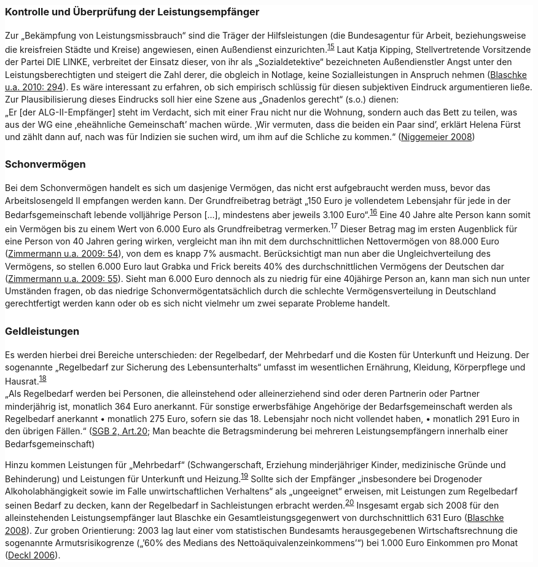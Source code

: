 ### Kontrolle und Überprüfung der Leistungsempfänger
Zur „Bekämpfung von Leistungsmissbrauch“ sind die Träger der Hilfsleistungen (die Bundesagentur für Arbeit, beziehungsweise die kreisfreien Städte und Kreise) angewiesen, einen Außendienst einzurichten.<sup>[15][SGB 2, Art. 6]</sup> Laut Katja Kipping, Stellvertretende Vorsitzende der Partei DIE LINKE, verbreitet der Einsatz dieser, von ihr als „Sozialdetektive“ bezeichneten Außendienstler Angst unter den Leistungsberechtigten und steigert die Zahl derer, die obgleich in Notlage, keine Sozialleistungen in Anspruch nehmen ([Blaschke u.a. 2010: 294](http://www.rosalux.de/fileadmin/rls_uploads/pdfs/Publ-Texte/Texte_67.pdf)). Es wäre interessant zu erfahren, ob sich empirisch schlüssig für diesen subjektiven Eindruck argumentieren ließe. Zur Plausibilisierung dieses Eindrucks soll hier eine Szene aus „Gnadenlos gerecht“ (s.o.) dienen:  
„Er [der ALG-II-Empfänger] steht im Verdacht, sich mit einer Frau nicht nur die Wohnung, sondern auch das Bett zu teilen, was aus der WG eine ‚eheähnliche Gemeinschaft’ machen würde. ‚Wir vermuten, dass die beiden ein Paar sind’, erklärt Helena Fürst und zählt dann auf, nach was für Indizien sie suchen wird, um ihm auf die Schliche zu kommen.“ ([Niggemeier 2008](http://www.stefan-niggemeier.de/blog/1262/mit-sat1-bei-den-sozialschmarotzern/))

### Schonvermögen
Bei dem Schonvermögen handelt es sich um dasjenige Vermögen, das nicht erst aufgebraucht werden muss, bevor das Arbeitslosengeld II empfangen werden kann. Der Grundfreibetrag beträgt „150 Euro je vollendetem Lebensjahr für jede in der Bedarfsgemeinschaft lebende volljährige Person [...], mindestens aber jeweils 3.100 Euro“.<sup>[16][SGB 2, Art. 12.2.1]</sup> Eine 40 Jahre alte Person kann somit ein Vermögen bis zu einem Wert von 6.000 Euro als Grundfreibetrag vermerken.<sup>17</sup> Dieser Betrag mag im ersten Augenblick für eine Person von 40 Jahren gering wirken, vergleicht man ihn mit dem durchschnittlichen Nettovermögen von 88.000 Euro ([Zimmermann u.a. 2009: 54](http://www.diw.de/documents/publikationen/73/diw_01.c.93785.de/09-4-1.pdf)), von dem es knapp 7% ausmacht. Berücksichtigt man nun aber die Ungleichverteilung des Vermögens, so stellen 6.000 Euro laut Grabka und Frick bereits 40% des durchschnittlichen Vermögens der Deutschen dar ([Zimmermann u.a. 2009: 55](http://www.diw.de/documents/publikationen/73/diw_01.c.93785.de/09-4-1.pdf)). Sieht man 6.000 Euro dennoch als zu niedrig für eine 40jähirge Person an, kann man sich nun unter Umständen fragen, ob das niedrige Schonvermögentatsächlich durch die schlechte Vermögensverteilung in Deutschland gerechtfertigt werden kann oder ob es sich nicht vielmehr um zwei separate Probleme handelt.

### Geldleistungen
Es werden hierbei drei Bereiche unterschieden: der Regelbedarf, der Mehrbedarf und die Kosten für Unterkunft und Heizung.
Der sogenannte „Regelbedarf zur Sicherung des Lebensunterhalts“ umfasst im wesentlichen Ernährung, Kleidung, Körperpflege und Hausrat.<sup>[18][SGB 2, Art. 20]</sup>  
„Als Regelbedarf werden bei Personen, die alleinstehend oder alleinerziehend sind oder deren Partnerin oder Partner minderjährig ist, monatlich 364 Euro anerkannt. Für sonstige erwerbsfähige Angehörige der Bedarfsgemeinschaft werden als Regelbedarf anerkannt • monatlich 275 Euro, sofern sie das 18. Lebensjahr noch nicht vollendet haben, • monatlich 291 Euro in den übrigen Fällen.“ ([SGB 2, Art.20](https://dejure.org/gesetze/GG/20.html); Man beachte die Betragsminderung bei mehreren Leistungsempfängern innerhalb einer Bedarfsgemeinschaft)

Hinzu kommen Leistungen für „Mehrbedarf“ (Schwangerschaft, Erziehung minderjähriger Kinder, medizinische Gründe und Behinderung) und Leistungen für Unterkunft und Heizung.<sup>[19][SGB 2, Art. 21, Art. 22]</sup> Sollte sich der Empfänger „insbesondere bei Drogenoder Alkoholabhängigkeit sowie im Falle unwirtschaftlichen Verhaltens“ als „ungeeignet“ erweisen, mit Leistungen zum Regelbedarf seinen Bedarf zu decken, kann der Regelbedarf in Sachleistungen erbracht werden.<sup>[20][SGB 2, Art. 24]</sup> Insgesamt ergab sich 2008 für den alleinstehenden Leistungsempfänger laut Blaschke ein Gesamtleistungsgegenwert von durchschnittlich 631 Euro ([Blaschke 2008](http://www.archiv-grundeinkommen.de/blaschke/200810_Vergleich_GE-Konzepte.pdf)). Zur groben Orientierung: 2003 lag laut einer vom statistischen Bundesamts herausgegebenen Wirtschaftsrechnung die sogenannte Armutsrisikogrenze („’60% des Medians des Nettoäquivalenzeinkommens’“) bei 1.000 Euro Einkommen pro Monat ([Deckl 2006](https://www.destatis.de/DE/Publikationen/WirtschaftStatistik/WirtschaftsrZeitbudget/IndikatorenEinkommensverteilung2003.pdf?__blob=publicationFile)).


[SGB 1, Art. 1]: https://dejure.org/gesetze/SGB_VIII/1.html
[SGB 1, Art. 60]: https://dejure.org/gesetze/SGB_I/60.html
[SGB 1, Art. 62]: https://dejure.org/gesetze/SGB_I/62.html
[SGB 1, Art. 63]: https://dejure.org/gesetze/SGB_I/63.html
[SBG 1, Art. 66]: https://dejure.org/gesetze/SGB_I/66.html
[SGB 2, Art. 19]: https://dejure.org/gesetze/SGB_II/19.html
[SGB 2, Art. 7]: https://dejure.org/gesetze/SGB_II/7.html
[SGB 2, Art. 5]: https://dejure.org/gesetze/SGB_II/5.html
[SGB 2, Art. 37]: https://dejure.org/gesetze/SGB_II/37.html
[SGB 2, Art. 1]: https://dejure.org/gesetze/SGB_II/1.html
[SGB 2, Art. 9]: https://dejure.org/gesetze/SGB_II/9.html
[SGB 2, Art. 7, Abs. 3.3a]: https://dejure.org/gesetze/SGB_II/7.html
[SGB 2, Art. 7, Abs. 3a]: https://dejure.org/gesetze/SGB_II/7.html
[SGB 2, Art. 6]: https://dejure.org/gesetze/SGB_II/6.html
[SGB 2, Art. 12.2.1]: https://dejure.org/gesetze/SGB_II/12.html
[SGB 2, Art. 20]: https://dejure.org/gesetze/SGB_II/20.html
[SGB 2, Art. 21, Art. 22]: https://dejure.org/gesetze/SGB_II/21.html
[SGB 2, Art. 24]: https://dejure.org/gesetze/SGB_II/24.html
[SGB 2, Art. 7.4a]: https://dejure.org/gesetze/SGB_II/7.html
[SGB 2, Art. 22.1]: https://dejure.org/gesetze/SGB_II/22.html
[SGB 2, Art. 22.5]: https://dejure.org/gesetze/SGB_II/22.html
[SGB 2, Art. 15]: https://dejure.org/gesetze/SGB_II/15.html
[SGB 2, Art. 16d]: https://dejure.org/gesetze/SGB_II/16.html
[SGB 2, Art. 16e.2]: https://dejure.org/gesetze/SGB_II/16.html
[SGB 2, Art. 16e.4]: https://dejure.org/gesetze/SGB_II/16.html
[SGB 2, Art. 16e.8.2]: https://dejure.org/gesetze/SGB_II/16.html
[SGB 2, Art. 31.1.3]: https://dejure.org/gesetze/SGB_II/16.html
[SGB 2, Art. 31b]: https://dejure.org/gesetze/SGB_II/31.html
[SGB 2, Art. 31a]: https://dejure.org/gesetze/SGB_II/31.html
[SGB 2, Art. 31b]: https://dejure.org/gesetze/SGB_II/31.html
[SGB 2, Art. 39.1]: https://dejure.org/gesetze/SGB_II/39.html
[SGB 2, Art. 42a.2]: https://dejure.org/gesetze/SGB_II/42.html